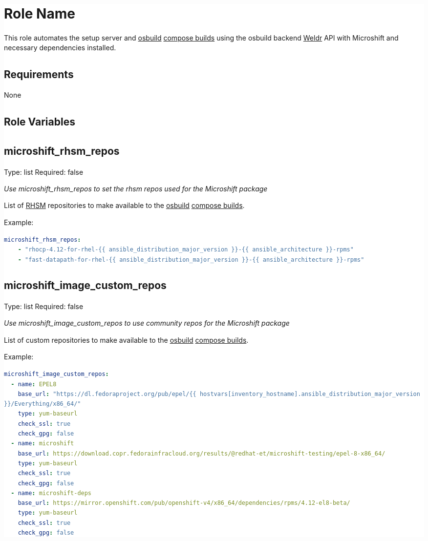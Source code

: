 Role Name
=========

This role automates the setup server and [osbuild](https://www.osbuild.org/) [compose builds](https://www.osbuild.org/guides/user-guide/user-guide.html) using the osbuild backend [Weldr](https://weldr.io/) API with Microshift and necessary dependencies installed.

Requirements
------------

None

Role Variables
--------------

## microshift_rhsm_repos

Type: list
Required: false

*Use microshift_rhsm_repos to set the rhsm repos used for the Microshift package*

List of [RHSM](https://access.redhat.com/products/red-hat-subscription-management/) repositories to make available to the 
[osbuild](https://www.osbuild.org/) [compose builds](https://www.osbuild.org/guides/user-guide/user-guide.html).

Example:

```yaml
microshift_rhsm_repos:
    - "rhocp-4.12-for-rhel-{{ ansible_distribution_major_version }}-{{ ansible_architecture }}-rpms"
    - "fast-datapath-for-rhel-{{ ansible_distribution_major_version }}-{{ ansible_architecture }}-rpms"
```

## microshift_image_custom_repos

Type: list
Required: false

*Use microshift_image_custom_repos to use community repos for the Microshift package*

List of custom repositories to make available to the 
[osbuild](https://www.osbuild.org/) [compose builds](https://www.osbuild.org/guides/user-guide/user-guide.html).

Example:

```yaml
microshift_image_custom_repos:
  - name: EPEL8
    base_url: "https://dl.fedoraproject.org/pub/epel/{{ hostvars[inventory_hostname].ansible_distribution_major_version }}/Everything/x86_64/"
    type: yum-baseurl
    check_ssl: true
    check_gpg: false
  - name: microshift
    base_url: https://download.copr.fedorainfracloud.org/results/@redhat-et/microshift-testing/epel-8-x86_64/
    type: yum-baseurl
    check_ssl: true
    check_gpg: false
  - name: microshift-deps
    base_url: https://mirror.openshift.com/pub/openshift-v4/x86_64/dependencies/rpms/4.12-el8-beta/
    type: yum-baseurl
    check_ssl: true
    check_gpg: false
```